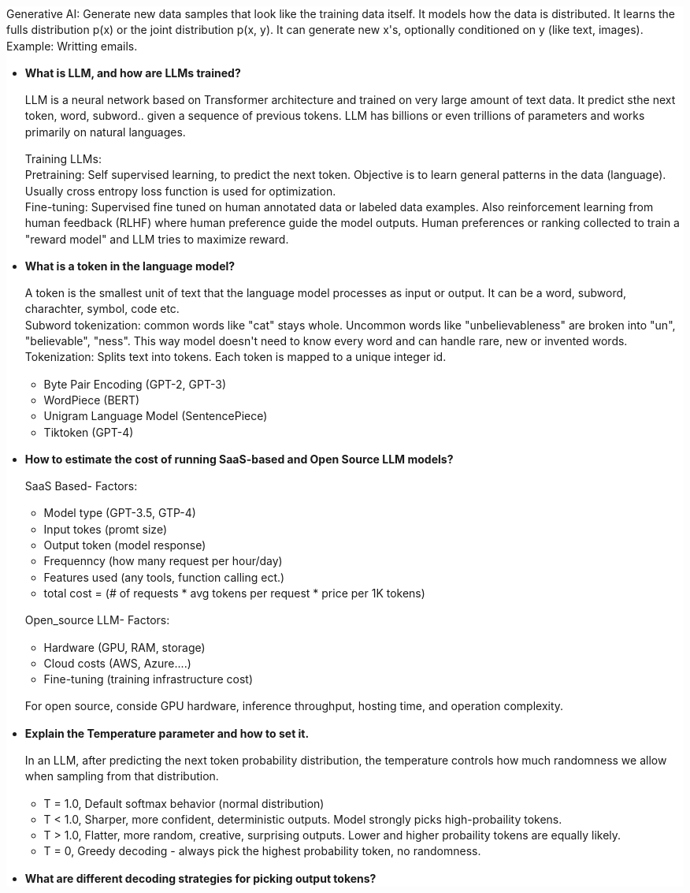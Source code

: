   Generative AI: Generate new data samples that look like the training data itself. It models how the data is distributed. It learns the fulls distribution p(x) or the joint distribution p(x, y). It can generate new x's, optionally conditioned on y (like text, images). <br>
Example: Writting emails. 
- **What is LLM, and how are LLMs trained?**

  LLM is a neural network based on Transformer architecture and trained on very large amount of text data. It predict sthe next token, word, subword.. given a sequence of previous tokens. LLM has billions or even trillions of parameters and works primarily on natural languages.

  Training LLMs: <br>
  Pretraining: Self supervised learning, to predict the next token. Objective is to learn general patterns in the data (language). Usually cross entropy loss function is used for optimization. <br>
  Fine-tuning: Supervised fine tuned on human annotated data or labeled data examples. Also reinforcement learning from human feedback (RLHF) where human preference guide the model outputs. Human preferences or ranking collected to train a "reward model" and LLM tries to maximize reward. 
- **What is a token in the language model?**

  A token is the smallest unit of text that the language model processes as input or output. It can be a word, subword, charachter, symbol, code etc. <br>
  Subword tokenization: common words like "cat" stays whole. Uncommon words like "unbelievableness" are broken into "un", "believable", "ness". This way model doesn't need to know every word and can handle rare, new or invented words.
  Tokenization: Splits text into tokens. Each token is mapped to a unique integer id.
  - Byte Pair Encoding (GPT-2, GPT-3)
  - WordPiece (BERT)
  - Unigram Language Model (SentencePiece)
  - Tiktoken (GPT-4)
- **How to estimate the cost of running SaaS-based and Open Source LLM models?**

    SaaS Based- Factors:
  - Model type (GPT-3.5, GTP-4)
  - Input tokes (promt size)
  - Output token (model response)
  - Frequenncy (how many request per hour/day)
  - Features used (any tools, function calling ect.)
  - total cost = (# of requests * avg tokens per request * price per 1K tokens)
    
  Open_source LLM- Factors:
  - Hardware (GPU, RAM, storage)
  - Cloud costs (AWS, Azure....)
  - Fine-tuning (training infrastructure cost)
    
  For open source, conside GPU hardware, inference throughput, hosting time, and operation complexity. 
  
- **Explain the Temperature parameter and how to set it.**

  In an LLM, after predicting the next token probability distribution, the temperature controls how much randomness we allow when sampling from that distribution.
  
  - T = 1.0, Default softmax behavior (normal distribution)
  - T < 1.0, Sharper, more confident, deterministic outputs. Model strongly picks high-probaility tokens.
  - T > 1.0, Flatter, more random, creative, surprising outputs. Lower and higher probaility tokens are equally likely.
  - T = 0, Greedy decoding - always pick the highest probability token, no randomness.
- **What are different decoding strategies for picking output tokens?**

